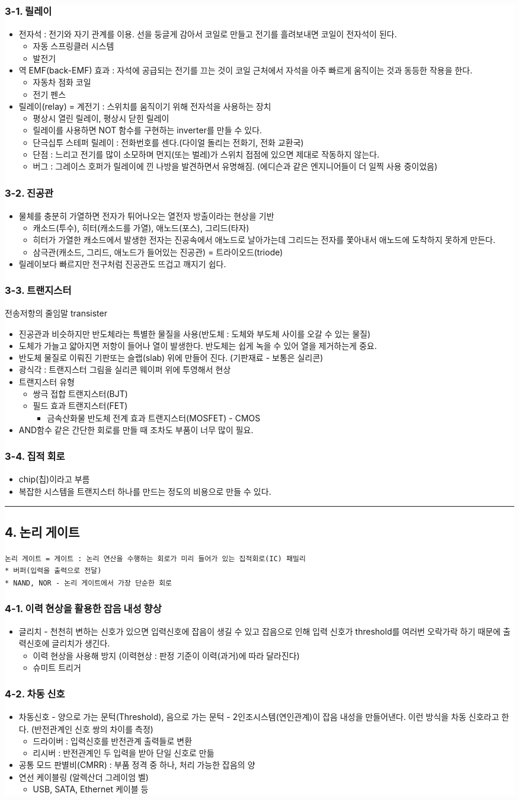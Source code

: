 ### **3-1. 릴레이**
* 전자석 : 전기와 자기 관계를 이용. 선을 둥글게 감아서 코일로 만들고 전기를 흘려보내면 코일이 전자석이 된다.
    * 자동 스프링클러 시스템
    * 발전기
* 역 EMF(back-EMF) 효과 : 자석에 공급되는 전기를 끄는 것이 코일 근처에서 자석을 아주 빠르게 움직이는 것과 동등한 작용을 한다.
    * 자동차 점화 코일
    * 전기 펜스
* 릴레이(relay) = 계전기 : 스위치를 움직이기 위해 전자석을 사용하는 장치
    * 평상시 열린 릴레이, 평상시 닫힌 릴레이
    * 릴레이를 사용하면 NOT 함수를 구현하는 inverter를 만들 수 있다.
    * 단극십투 스테퍼 릴레이 : 전화번호를 센다.(다이얼 돌리는 전화기, 전화 교환국)
    * 단점 : 느리고 전기를 많이 소모하며 먼지(또는 벌레)가 스위치 접점에 있으면 제대로 작동하지 않는다.
    * 버그 : 그레이스 호퍼가 릴레이에 낀 나방을 발견하면서 유명해짐. (에디슨과 같은 엔지니어들이 더 일찍 사용 중이었음)

### **3-2. 진공관**
* 물체를 충분히 가열하면 전자가 튀어나오는 열전자 방출이라는 현상을 기반
    * 캐소드(투수), 히터(캐소드를 가열), 애노드(포스), 그리드(타자)
    * 히터가 가열한 캐소드에서 발생한 전자는 진공속에서 애노드로 날아가는데 그리드는 전자를 쫓아내서 애노드에 도착하지 못하게 만든다.
    * 삼극관(캐소드, 그리드, 애노드가 들어있는 진공관) = 트라이오드(triode)
* 릴레이보다 빠르지만 전구처럼 진공관도 뜨겁고 깨지기 쉽다.

### **3-3. 트랜지스터**
전송저항의 줄임말 transister
* 진공관과 비슷하지만 반도체라는 특별한 물질을 사용(반도체 : 도체와 부도체 사이를 오갈 수 있는 물질)
* 도체가 가늘고 얇아지면 저항이 들어나 열이 발생한다. 반도체는 쉽게 녹을 수 있어 열을 제거하는게 중요.
* 반도체 물질로 이뤄진 기판또는 슬랩(slab) 위에 만들어 진다. (기판재료 - 보통은 실리콘)
* 광식각 : 트랜지스터 그림을 실리콘 웨이퍼 위에 투영해서 현상
* 트랜지스터 유형
    * 쌍극 접합 트랜지스터(BJT)
    * 필드 효과 트랜지스터(FET)
        * 금속산화물 반도체 전계 효과 트랜지스터(MOSFET) - CMOS
* AND함수 같은 간단한 회로를 만들 때 조차도 부품이 너무 많이 필요.

### **3-4. 집적 회로**
* chip(칩)이라고 부름
* 복잡한 시스템을 트랜지스터 하나를 만드는 정도의 비용으로 만들 수 있다.

***
## **4. 논리 게이트**
    논리 게이트 = 게이트 : 논리 연산을 수행하는 회로가 미리 들어가 있는 집적회로(IC) 패밀리 
    * 버퍼(입력을 출력으로 전달)
    * NAND, NOR - 논리 게이트에서 가장 단순한 회로

### **4-1. 이력 현상을 활용한 잡음 내성 향상**
* 글리치 - 천천히 변하는 신호가 있으면 입력신호에 잡음이 생길 수 있고 잡음으로 인해 입력 신호가 threshold를 여러번 오락가락 하기 때문에 출력신호에 글리치가 생긴다.
    * 이력 현상을 사용해 방지 (이력현상 : 판정 기준이 이력(과거)에 따라 달라진다)
    * 슈미트 트리거

### **4-2. 차동 신호**
* 차동신호 - 양으로 가는 문턱(Threshold), 음으로 가는 문턱 - 2인조시스템(연인관계)이 잡음 내성을 만들어낸다. 이런 방식을 차동 신호라고 한다. (반전관계인 신호 쌍의 차이를 측정)
    * 드라이버 : 입력신호를 반전관계 출력들로 변환
    * 리시버 : 반전관계인 두 입력을 받아 단일 신호로 만듦
* 공통 모드 판별비(CMRR) : 부품 정격 중 하나, 처리 가능한 잡음의 양
* 연선 케이블링 (알렉산더 그레이엄 벨)
    * USB, SATA, Ethernet 케이블 등
